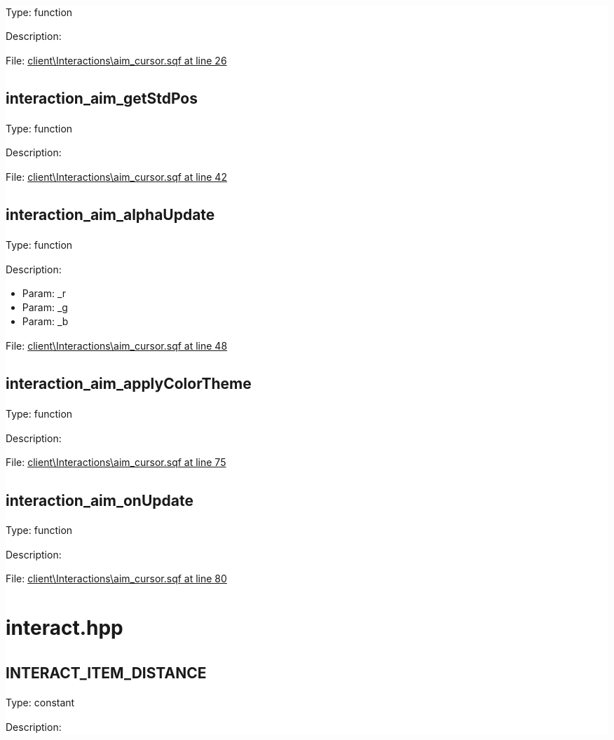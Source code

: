 Type: function

Description: 


File: [client\Interactions\aim_cursor.sqf at line 26](../../../Src/client/Interactions/aim_cursor.sqf#L26)
## interaction_aim_getStdPos

Type: function

Description: 


File: [client\Interactions\aim_cursor.sqf at line 42](../../../Src/client/Interactions/aim_cursor.sqf#L42)
## interaction_aim_alphaUpdate

Type: function

Description: 
- Param: _r
- Param: _g
- Param: _b

File: [client\Interactions\aim_cursor.sqf at line 48](../../../Src/client/Interactions/aim_cursor.sqf#L48)
## interaction_aim_applyColorTheme

Type: function

Description: 


File: [client\Interactions\aim_cursor.sqf at line 75](../../../Src/client/Interactions/aim_cursor.sqf#L75)
## interaction_aim_onUpdate

Type: function

Description: 


File: [client\Interactions\aim_cursor.sqf at line 80](../../../Src/client/Interactions/aim_cursor.sqf#L80)
# interact.hpp

## INTERACT_ITEM_DISTANCE

Type: constant

Description: 

